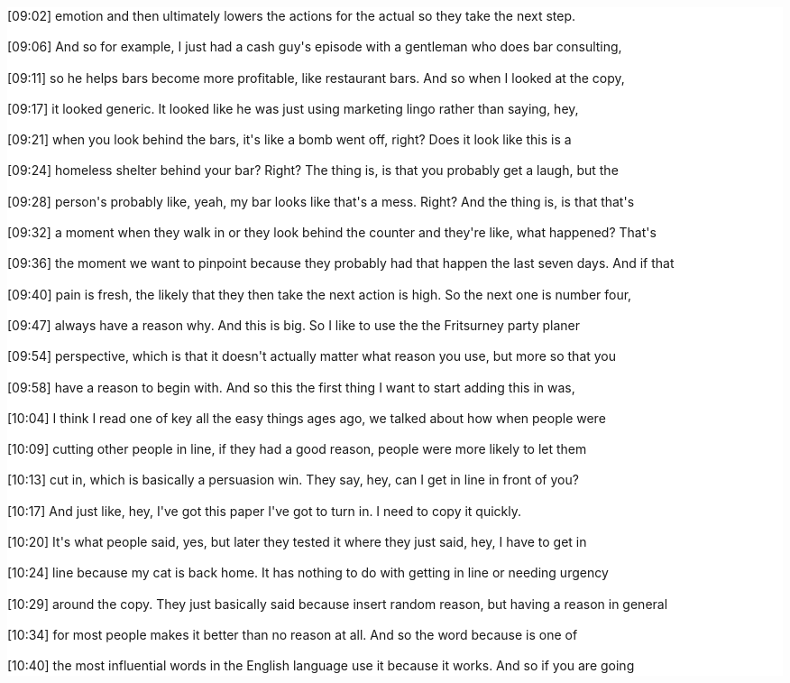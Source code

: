 [09:02] emotion and then ultimately lowers the actions for the actual so they take the next step.

[09:06] And so for example, I just had a cash guy's episode with a gentleman who does bar consulting,

[09:11] so he helps bars become more profitable, like restaurant bars. And so when I looked at the copy,

[09:17] it looked generic. It looked like he was just using marketing lingo rather than saying, hey,

[09:21] when you look behind the bars, it's like a bomb went off, right? Does it look like this is a

[09:24] homeless shelter behind your bar? Right? The thing is, is that you probably get a laugh, but the

[09:28] person's probably like, yeah, my bar looks like that's a mess. Right? And the thing is, is that that's

[09:32] a moment when they walk in or they look behind the counter and they're like, what happened? That's

[09:36] the moment we want to pinpoint because they probably had that happen the last seven days. And if that

[09:40] pain is fresh, the likely that they then take the next action is high. So the next one is number four,

[09:47] always have a reason why. And this is big. So I like to use the the Fritsurney party planer

[09:54] perspective, which is that it doesn't actually matter what reason you use, but more so that you

[09:58] have a reason to begin with. And so this the first thing I want to start adding this in was,

[10:04] I think I read one of key all the easy things ages ago, we talked about how when people were

[10:09] cutting other people in line, if they had a good reason, people were more likely to let them

[10:13] cut in, which is basically a persuasion win. They say, hey, can I get in line in front of you?

[10:17] And just like, hey, I've got this paper I've got to turn in. I need to copy it quickly.

[10:20] It's what people said, yes, but later they tested it where they just said, hey, I have to get in

[10:24] line because my cat is back home. It has nothing to do with getting in line or needing urgency

[10:29] around the copy. They just basically said because insert random reason, but having a reason in general

[10:34] for most people makes it better than no reason at all. And so the word because is one of

[10:40] the most influential words in the English language use it because it works. And so if you are going
